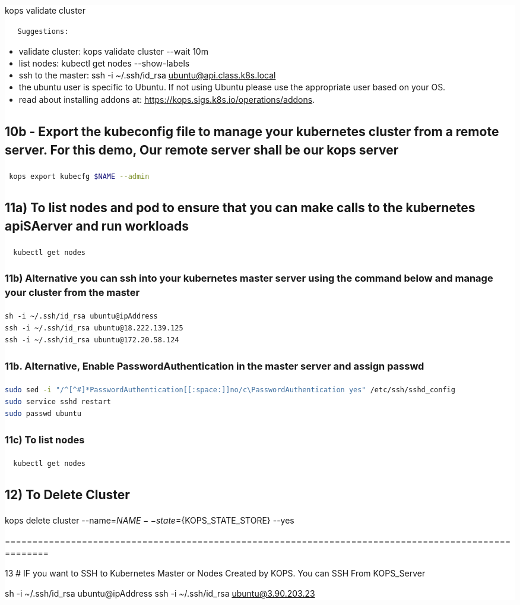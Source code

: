 kops validate cluster
	   
	   Suggestions:
 * validate cluster: kops validate cluster --wait 10m
 * list nodes: kubectl get nodes --show-labels
 * ssh to the master: ssh -i ~/.ssh/id_rsa ubuntu@api.class.k8s.local
 * the ubuntu user is specific to Ubuntu. If not using Ubuntu please use the appropriate user based on your OS.
 * read about installing addons at: https://kops.sigs.k8s.io/operations/addons.

## 10b - Export the kubeconfig file to manage your kubernetes cluster from a remote server. For this demo, Our remote server shall be our kops server 
```sh
 kops export kubecfg $NAME --admin
```
## 11a) To list nodes and pod to ensure that you can make calls to the kubernetes apiSAerver and run workloads
	  kubectl get nodes 

### 11b) Alternative you can ssh into your kubernetes master server using the command below and manage your cluster from the master
    sh -i ~/.ssh/id_rsa ubuntu@ipAddress
    ssh -i ~/.ssh/id_rsa ubuntu@18.222.139.125
    ssh -i ~/.ssh/id_rsa ubuntu@172.20.58.124

### 11b. Alternative, Enable PasswordAuthentication in the master server and assign passwd
```sh
sudo sed -i "/^[^#]*PasswordAuthentication[[:space:]]no/c\PasswordAuthentication yes" /etc/ssh/sshd_config
sudo service sshd restart
sudo passwd ubuntu
```

### 11c) To list nodes

	  kubectl get nodes 
 
## 12) To Delete Cluster

   kops delete cluster --name=${NAME} --state=${KOPS_STATE_STORE} --yes  
   
====================================================================================================


13 # IF you want to SSH to Kubernetes Master or Nodes Created by KOPS. You can SSH From KOPS_Server

sh -i ~/.ssh/id_rsa ubuntu@ipAddress
ssh -i ~/.ssh/id_rsa ubuntu@3.90.203.23
  